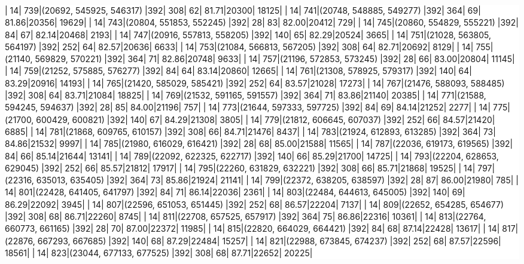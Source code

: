 |       14| 739|(20692, 545925, 546317)  |392|    308|            62|      81.71|20300|        18125|
|       14| 741|(20748, 548885, 549277)  |392|    364|            69|      81.86|20356|        19629|
|       14| 743|(20804, 551853, 552245)  |392|     28|            83|      82.00|20412|          729|
|       14| 745|(20860, 554829, 555221)  |392|     84|            67|      82.14|20468|         2193|
|       14| 747|(20916, 557813, 558205)  |392|    140|            65|      82.29|20524|         3665|
|       14| 751|(21028, 563805, 564197)  |392|    252|            64|      82.57|20636|         6633|
|       14| 753|(21084, 566813, 567205)  |392|    308|            64|      82.71|20692|         8129|
|       14| 755|(21140, 569829, 570221)  |392|    364|            71|      82.86|20748|         9633|
|       14| 757|(21196, 572853, 573245)  |392|     28|            66|      83.00|20804|        11145|
|       14| 759|(21252, 575885, 576277)  |392|     84|            64|      83.14|20860|        12665|
|       14| 761|(21308, 578925, 579317)  |392|    140|            64|      83.29|20916|        14193|
|       14| 765|(21420, 585029, 585421)  |392|    252|            64|      83.57|21028|        17273|
|       14| 767|(21476, 588093, 588485)  |392|    308|            64|      83.71|21084|        18825|
|       14| 769|(21532, 591165, 591557)  |392|    364|            71|      83.86|21140|        20385|
|       14| 771|(21588, 594245, 594637)  |392|     28|            85|      84.00|21196|          757|
|       14| 773|(21644, 597333, 597725)  |392|     84|            69|      84.14|21252|         2277|
|       14| 775|(21700, 600429, 600821)  |392|    140|            67|      84.29|21308|         3805|
|       14| 779|(21812, 606645, 607037)  |392|    252|            66|      84.57|21420|         6885|
|       14| 781|(21868, 609765, 610157)  |392|    308|            66|      84.71|21476|         8437|
|       14| 783|(21924, 612893, 613285)  |392|    364|            73|      84.86|21532|         9997|
|       14| 785|(21980, 616029, 616421)  |392|     28|            68|      85.00|21588|        11565|
|       14| 787|(22036, 619173, 619565)  |392|     84|            66|      85.14|21644|        13141|
|       14| 789|(22092, 622325, 622717)  |392|    140|            66|      85.29|21700|        14725|
|       14| 793|(22204, 628653, 629045)  |392|    252|            66|      85.57|21812|        17917|
|       14| 795|(22260, 631829, 632221)  |392|    308|            66|      85.71|21868|        19525|
|       14| 797|(22316, 635013, 635405)  |392|    364|            73|      85.86|21924|        21141|
|       14| 799|(22372, 638205, 638597)  |392|     28|            87|      86.00|21980|          785|
|       14| 801|(22428, 641405, 641797)  |392|     84|            71|      86.14|22036|         2361|
|       14| 803|(22484, 644613, 645005)  |392|    140|            69|      86.29|22092|         3945|
|       14| 807|(22596, 651053, 651445)  |392|    252|            68|      86.57|22204|         7137|
|       14| 809|(22652, 654285, 654677)  |392|    308|            68|      86.71|22260|         8745|
|       14| 811|(22708, 657525, 657917)  |392|    364|            75|      86.86|22316|        10361|
|       14| 813|(22764, 660773, 661165)  |392|     28|            70|      87.00|22372|        11985|
|       14| 815|(22820, 664029, 664421)  |392|     84|            68|      87.14|22428|        13617|
|       14| 817|(22876, 667293, 667685)  |392|    140|            68|      87.29|22484|        15257|
|       14| 821|(22988, 673845, 674237)  |392|    252|            68|      87.57|22596|        18561|
|       14| 823|(23044, 677133, 677525)  |392|    308|            68|      87.71|22652|        20225|